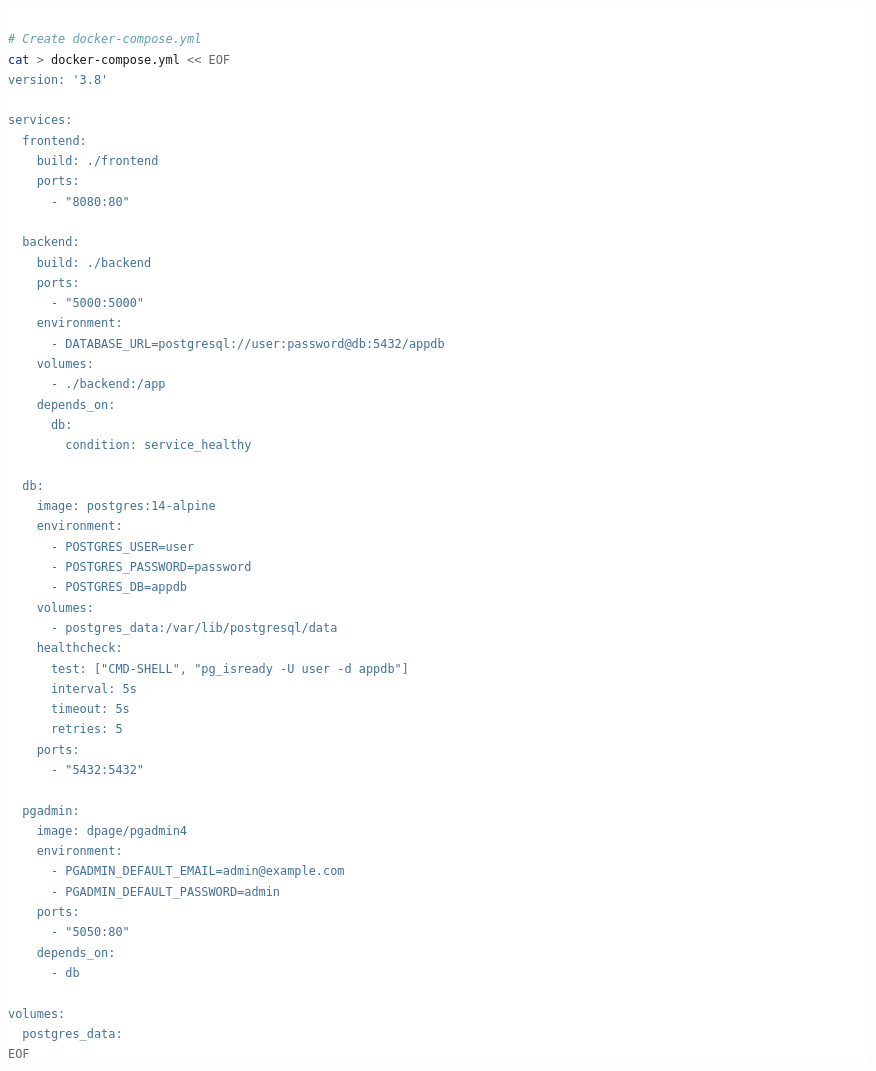    ```bash
   
   # Create docker-compose.yml
   cat > docker-compose.yml << EOF
   version: '3.8'
   
   services:
     frontend:
       build: ./frontend
       ports:
         - "8080:80"
   
     backend:
       build: ./backend
       ports:
         - "5000:5000"
       environment:
         - DATABASE_URL=postgresql://user:password@db:5432/appdb
       volumes:
         - ./backend:/app
       depends_on:
         db:
           condition: service_healthy
   
     db:
       image: postgres:14-alpine
       environment:
         - POSTGRES_USER=user
         - POSTGRES_PASSWORD=password
         - POSTGRES_DB=appdb
       volumes:
         - postgres_data:/var/lib/postgresql/data
       healthcheck:
         test: ["CMD-SHELL", "pg_isready -U user -d appdb"]
         interval: 5s
         timeout: 5s
         retries: 5
       ports:
         - "5432:5432"
   
     pgadmin:
       image: dpage/pgadmin4
       environment:
         - PGADMIN_DEFAULT_EMAIL=admin@example.com
         - PGADMIN_DEFAULT_PASSWORD=admin
       ports:
         - "5050:80"
       depends_on:
         - db
   
   volumes:
     postgres_data:
   EOF
   ```
